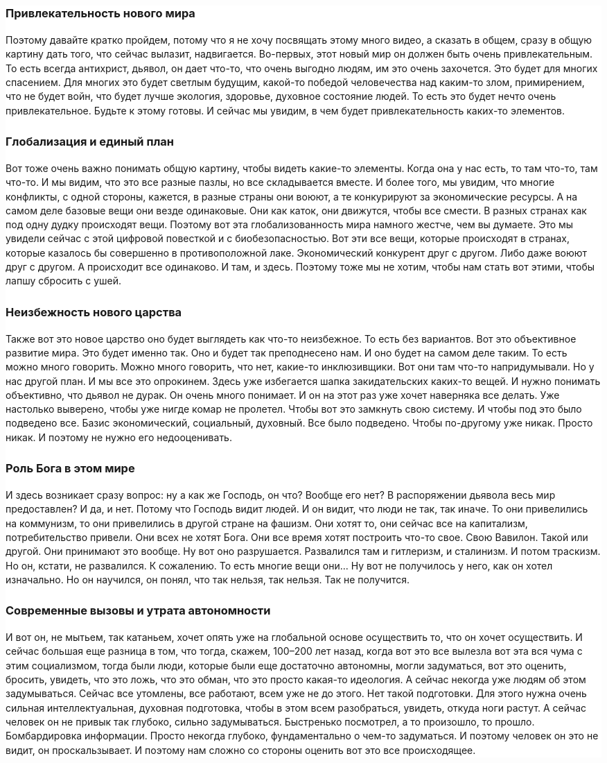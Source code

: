 ### Привлекательность нового мира  
Поэтому давайте кратко пройдем, потому что я не хочу посвящать этому много видео, а сказать в общем, сразу в общую картину дать того, что сейчас вылазит, надвигается. Во-первых, этот новый мир он должен быть очень привлекательным. То есть всегда антихрист, дьявол, он дает что-то, что очень выгодно людям, им это очень захочется. Это будет для многих спасением. Для многих это будет светлым будущим, какой-то победой человечества над каким-то злом, примирением, что не будет войн, что будет лучше экология, здоровье, духовное состояние людей. То есть это будет нечто очень привлекательное. Будьте к этому готовы. И сейчас мы увидим, в чем будет привлекательность каких-то элементов.

### Глобализация и единый план  
Вот тоже очень важно понимать общую картину, чтобы видеть какие-то элементы. Когда она у нас есть, то там что-то, там что-то. И мы видим, что это все разные пазлы, но все складывается вместе. И более того, мы увидим, что многие конфликты, с одной стороны, кажется, в разные страны они воюют, а те конкурируют за экономические ресурсы. А на самом деле базовые вещи они везде одинаковые. Они как каток, они движутся, чтобы все смести. В разных странах как под одну дудку происходят вещи. Поэтому вот эта глобализованность мира намного жестче, чем вы думаете. Это мы увидели сейчас с этой цифровой повесткой и с биобезопасностью. Вот эти все вещи, которые происходят в странах, которые казалось бы совершенно в противоположной лаке. Экономический конкурент друг с другом. Либо даже воюют друг с другом. А происходит все одинаково. И там, и здесь. Поэтому тоже мы не хотим, чтобы нам стать вот этими, чтобы лапшу сбросить с ушей.

### Неизбежность нового царства  
Также вот это новое царство оно будет выглядеть как что-то неизбежное. То есть без вариантов. Вот это объективное развитие мира. Это будет именно так. Оно и будет так преподнесено нам. И оно будет на самом деле таким. То есть можно много говорить. Можно много говорить, что нет, какие-то инклюзивщики. Вот они там что-то напридумывали. Но у нас другой план. И мы все это опрокинем. Здесь уже избегается шапка закидательских каких-то вещей. И нужно понимать объективно, что дьявол не дурак. Он очень много понимает. И он на этот раз уже хочет наверняка все делать. Уже настолько выверено, чтобы уже нигде комар не пролетел. Чтобы вот это замкнуть свою систему. И чтобы под это было подведено все. Базис экономический, социальный, духовный. Все было подведено. Чтобы по-другому уже никак. Просто никак. И поэтому не нужно его недооценивать.

### Роль Бога в этом мире  
И здесь возникает сразу вопрос: ну а как же Господь, он что? Вообще его нет? В распоряжении дьявола весь мир предоставлен? И да, и нет. Потому что Господь видит людей. И он видит, что люди не так, так иначе. То они привелились на коммунизм, то они привелились в другой стране на фашизм. Они хотят то, они сейчас все на капитализм, потребительство привели. Они всех не хотят Бога. Они все время хотят построить что-то свое. Свою Вавилон. Такой или другой. Они принимают это вообще. Ну вот оно разрушается. Развалился там и гитлеризм, и сталинизм. И потом траскизм. Но он, кстати, не развалился. К сожалению. То есть многие вещи они... Ну вот не получилось у него, как он хотел изначально. Но он научился, он понял, что так нельзя, так нельзя. Так не получится.

### Современные вызовы и утрата автономности  
И вот он, не мытьем, так катаньем, хочет опять уже на глобальной основе осуществить то, что он хочет осуществить. И сейчас большая еще разница в том, что тогда, скажем, 100–200 лет назад, когда вот это все вылезла вот эта вся чума с этим социализмом, тогда были люди, которые были еще достаточно автономны, могли задуматься, вот это оценить, бросить, увидеть, что это ложь, что это обман, что это просто какая-то идеология. А сейчас некогда уже людям об этом задумываться. Сейчас все утомлены, все работают, всем уже не до этого. Нет такой подготовки. Для этого нужна очень сильная интеллектуальная, духовная подготовка, чтобы в этом всем разобраться, увидеть, откуда ноги растут. А сейчас человек он не привык так глубоко, сильно задумываться. Быстренько посмотрел, а то произошло, то прошло. Бомбардировка информации. Просто некогда глубоко, фундаментально о чем-то задуматься. И поэтому человек он это не видит, он проскальзывает. И поэтому нам сложно со стороны оценить вот это все происходящее.  
